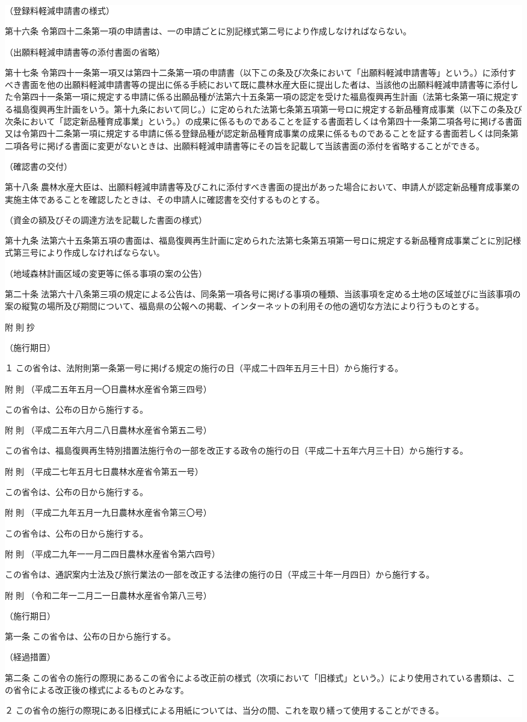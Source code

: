 （登録料軽減申請書の様式）

第十六条 令第四十二条第一項の申請書は、一の申請ごとに別記様式第二号により作成しなければならない。

（出願料軽減申請書等の添付書面の省略）

第十七条 令第四十一条第一項又は第四十二条第一項の申請書（以下この条及び次条において「出願料軽減申請書等」という。）に添付すべき書面を他の出願料軽減申請書等の提出に係る手続において既に農林水産大臣に提出した者は、当該他の出願料軽減申請書等に添付した令第四十一条第一項に規定する申請に係る出願品種が法第六十五条第一項の認定を受けた福島復興再生計画（法第七条第一項に規定する福島復興再生計画をいう。第十九条において同じ。）に定められた法第七条第五項第一号ロに規定する新品種育成事業（以下この条及び次条において「認定新品種育成事業」という。）の成果に係るものであることを証する書面若しくは令第四十一条第二項各号に掲げる書面又は令第四十二条第一項に規定する申請に係る登録品種が認定新品種育成事業の成果に係るものであることを証する書面若しくは同条第二項各号に掲げる書面に変更がないときは、出願料軽減申請書等にその旨を記載して当該書面の添付を省略することができる。

（確認書の交付）

第十八条 農林水産大臣は、出願料軽減申請書等及びこれに添付すべき書面の提出があった場合において、申請人が認定新品種育成事業の実施主体であることを確認したときは、その申請人に確認書を交付するものとする。

（資金の額及びその調達方法を記載した書面の様式）

第十九条 法第六十五条第五項の書面は、福島復興再生計画に定められた法第七条第五項第一号ロに規定する新品種育成事業ごとに別記様式第三号により作成しなければならない。

（地域森林計画区域の変更等に係る事項の案の公告）

第二十条 法第六十八条第三項の規定による公告は、同条第一項各号に掲げる事項の種類、当該事項を定める土地の区域並びに当該事項の案の縦覧の場所及び期間について、福島県の公報への掲載、インターネットの利用その他の適切な方法により行うものとする。

附 則 抄

（施行期日）

１ この省令は、法附則第一条第一号に掲げる規定の施行の日（平成二十四年五月三十日）から施行する。

附 則 （平成二五年五月一〇日農林水産省令第三四号）

この省令は、公布の日から施行する。

附 則 （平成二五年六月二八日農林水産省令第五二号）

この省令は、福島復興再生特別措置法施行令の一部を改正する政令の施行の日（平成二十五年六月三十日）から施行する。

附 則 （平成二七年五月七日農林水産省令第五一号）

この省令は、公布の日から施行する。

附 則 （平成二九年五月一九日農林水産省令第三〇号）

この省令は、公布の日から施行する。

附 則 （平成二九年一一月二四日農林水産省令第六四号）

この省令は、通訳案内士法及び旅行業法の一部を改正する法律の施行の日（平成三十年一月四日）から施行する。

附 則 （令和二年一二月二一日農林水産省令第八三号）

（施行期日）

第一条 この省令は、公布の日から施行する。

（経過措置）

第二条 この省令の施行の際現にあるこの省令による改正前の様式（次項において「旧様式」という。）により使用されている書類は、この省令による改正後の様式によるものとみなす。

２ この省令の施行の際現にある旧様式による用紙については、当分の間、これを取り繕って使用することができる。
